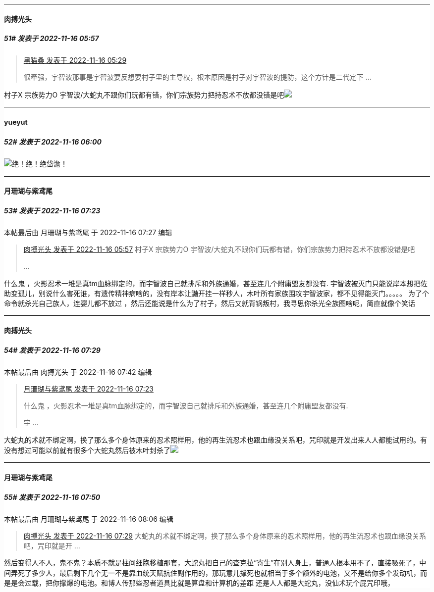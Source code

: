 *****

####  肉搏光头  
##### 51#       发表于 2022-11-16 05:57

<blockquote><a href="httphttps://bbs.saraba1st.com/2b/forum.php?mod=redirect&amp;goto=findpost&amp;pid=58456228&amp;ptid=2105150" target="_blank">黑猫桑 发表于 2022-11-16 05:29</a>

很牵强，宇智波那事是宇智波要反想要村子里的主导权，根本原因是村子对宇智波的提防，这个方针是二代定下 ...</blockquote>
村子X 宗族势力O 宇智波/大蛇丸不跟你们玩都有错，你们宗族势力把持忍术不放都没错是吧<img src="https://static.saraba1st.com/image/smiley/face2017/183.png" referrerpolicy="no-referrer">

*****

####  yueyut  
##### 52#       发表于 2022-11-16 06:00

<img src="https://static.saraba1st.com/image/smiley/face2017/048.png" referrerpolicy="no-referrer">绝！绝！绝岱澹！

*****

####  月珊瑚与紫鸢尾  
##### 53#       发表于 2022-11-16 07:23

 本帖最后由 月珊瑚与紫鸢尾 于 2022-11-16 07:27 编辑 
<blockquote><a href="httphttps://bbs.saraba1st.com/2b/forum.php?mod=redirect&amp;goto=findpost&amp;pid=58456249&amp;ptid=2105150" target="_blank">肉搏光头 发表于 2022-11-16 05:57</a>
村子X 宗族势力O 宇智波/大蛇丸不跟你们玩都有错，你们宗族势力把持忍术不放都没错是吧

 ...</blockquote>
什么鬼 ，火影忍术一堆是真tm血脉绑定的，而宇智波自己就排斥和外族通婚，甚至连几个附庸盟友都没有.
宇智波被灭门只能说岸本想把佐助变孤儿，别说什么害死谁，有遗传精神病啥的，没有岸本让鼬开挂一样秒人，木叶所有家族围攻宇智波家，都不见得能灭门。。。。。
为了个命令就杀光自己族人，连婴儿都不放过 ，然后还能说是什么为了村子，然后又就背锅叛村，我寻思你杀光全族图啥呢，简直就像个笑话

*****

####  肉搏光头  
##### 54#       发表于 2022-11-16 07:29

 本帖最后由 肉搏光头 于 2022-11-16 07:42 编辑 
<blockquote><a href="httphttps://bbs.saraba1st.com/2b/forum.php?mod=redirect&amp;goto=findpost&amp;pid=58456394&amp;ptid=2105150" target="_blank">月珊瑚与紫鸢尾 发表于 2022-11-16 07:23</a>

什么鬼 ，火影忍术一堆是真tm血脉绑定的，而宇智波自己就排斥和外族通婚，甚至连几个附庸盟友都没有.

宇 ...</blockquote>
大蛇丸的术就不绑定啊，换了那么多个身体原来的忍术照样用，他的再生流忍术也跟血缘没关系吧，咒印就是开发出来人人都能试用的。有没有想过可能以前就有很多个大蛇丸然后被木叶封杀了<img src="https://static.saraba1st.com/image/smiley/face2017/185.png" referrerpolicy="no-referrer">

*****

####  月珊瑚与紫鸢尾  
##### 55#       发表于 2022-11-16 07:50

 本帖最后由 月珊瑚与紫鸢尾 于 2022-11-16 08:06 编辑 
<blockquote><a href="httphttps://bbs.saraba1st.com/2b/forum.php?mod=redirect&amp;goto=findpost&amp;pid=58456410&amp;ptid=2105150" target="_blank">肉搏光头 发表于 2022-11-16 07:29</a>
大蛇丸的术就不绑定啊，换了那么多个身体原来的忍术照样用，他的再生流忍术也跟血缘没关系吧，咒印就是开 ...</blockquote>
然后变得人不人，鬼不鬼？本质不就是柱间细胞移植那套，大蛇丸把自己的查克拉“寄生”在别人身上，普通人根本用不了，直接吸死了，中间弄死了多少人，最后剩下几个无一不是靠血统天赋抗住副作用的，那玩意儿撑死也就相当于多个额外的电池，又不是给你多个发动机，而是是会过载，把你撑爆的电池。和博人传那些忍者道具比就是算盘和计算机的差距 
还是人人都是大蛇丸，没仙术玩个屁咒印哦，
